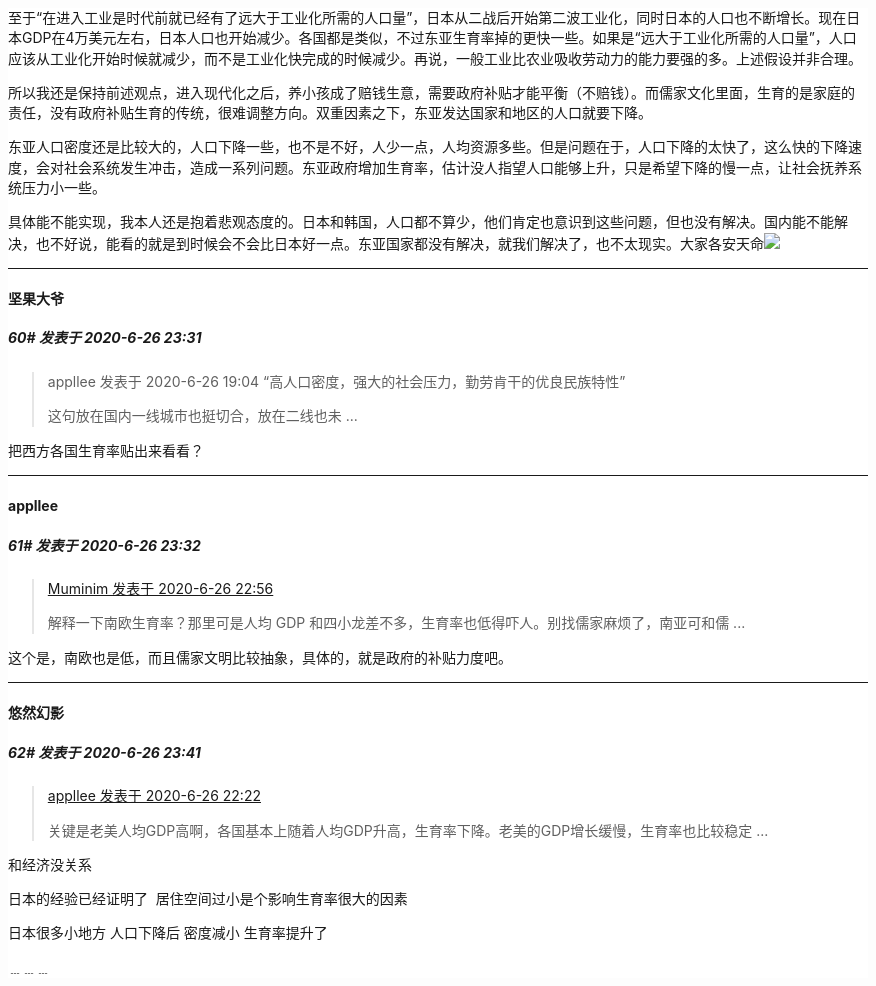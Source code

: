 
至于“在进入工业是时代前就已经有了远大于工业化所需的人口量”，日本从二战后开始第二波工业化，同时日本的人口也不断增长。现在日本GDP在4万美元左右，日本人口也开始减少。各国都是类似，不过东亚生育率掉的更快一些。如果是“远大于工业化所需的人口量”，人口应该从工业化开始时候就减少，而不是工业化快完成的时候减少。再说，一般工业比农业吸收劳动力的能力要强的多。上述假设并非合理。


所以我还是保持前述观点，进入现代化之后，养小孩成了赔钱生意，需要政府补贴才能平衡（不赔钱）。而儒家文化里面，生育的是家庭的责任，没有政府补贴生育的传统，很难调整方向。双重因素之下，东亚发达国家和地区的人口就要下降。


东亚人口密度还是比较大的，人口下降一些，也不是不好，人少一点，人均资源多些。但是问题在于，人口下降的太快了，这么快的下降速度，会对社会系统发生冲击，造成一系列问题。东亚政府增加生育率，估计没人指望人口能够上升，只是希望下降的慢一点，让社会抚养系统压力小一些。


具体能不能实现，我本人还是抱着悲观态度的。日本和韩国，人口都不算少，他们肯定也意识到这些问题，但也没有解决。国内能不能解决，也不好说，能看的就是到时候会不会比日本好一点。东亚国家都没有解决，就我们解决了，也不太现实。大家各安天命<img src="https://static.saraba1st.com/image/smiley/face2017/068.png" referrerpolicy="no-referrer">


-----

####  坚果大爷  
##### 60#       发表于 2020-6-26 23:31


<blockquote>appllee 发表于 2020-6-26 19:04
“高人口密度，强大的社会压力，勤劳肯干的优良民族特性”

这句放在国内一线城市也挺切合，放在二线也未 ...</blockquote>
把西方各国生育率贴出来看看？


-----

####  appllee  
##### 61#       发表于 2020-6-26 23:32


<blockquote><a href="httphttps://bbs.saraba1st.com/2b/forum.php?mod=redirect&amp;goto=findpost&amp;pid=47964927&amp;ptid=1944162" target="_blank">Muminim 发表于 2020-6-26 22:56</a>

解释一下南欧生育率？那里可是人均 GDP 和四小龙差不多，生育率也低得吓人。别找儒家麻烦了，南亚可和儒 ...</blockquote>
这个是，南欧也是低，而且儒家文明比较抽象，具体的，就是政府的补贴力度吧。


-----

####  悠然幻影  
##### 62#       发表于 2020-6-26 23:41


<blockquote><a href="httphttps://bbs.saraba1st.com/2b/forum.php?mod=redirect&amp;goto=findpost&amp;pid=47964511&amp;ptid=1944162" target="_blank">appllee 发表于 2020-6-26 22:22</a>

关键是老美人均GDP高啊，各国基本上随着人均GDP升高，生育率下降。老美的GDP增长缓慢，生育率也比较稳定 ...</blockquote>
和经济没关系


日本的经验已经证明了  居住空间过小是个影响生育率很大的因素


日本很多小地方 人口下降后 密度减小 生育率提升了


﹍﹍﹍
